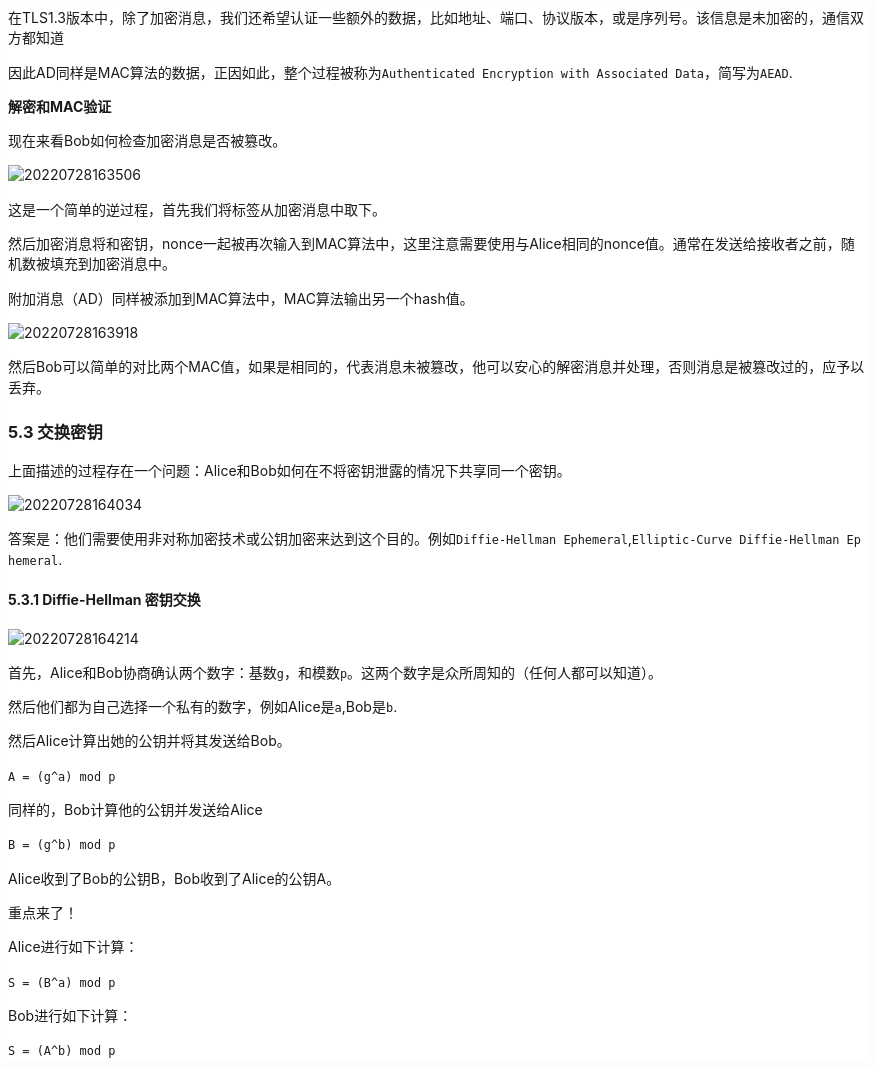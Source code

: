 在TLS1.3版本中，除了加密消息，我们还希望认证一些额外的数据，比如地址、端口、协议版本，或是序列号。该信息是未加密的，通信双方都知道

因此AD同样是MAC算法的数据，正因如此，整个过程被称为`Authenticated Encryption with Associated Data`，简写为`AEAD`.

**解密和MAC验证**

现在来看Bob如何检查加密消息是否被篡改。

![20220728163506](https://raw.githubusercontent.com/lich-Img/blogImg/master/img/20220728163506.png)

这是一个简单的逆过程，首先我们将标签从加密消息中取下。

然后加密消息将和密钥，nonce一起被再次输入到MAC算法中，这里注意需要使用与Alice相同的nonce值。通常在发送给接收者之前，随机数被填充到加密消息中。

附加消息（AD）同样被添加到MAC算法中，MAC算法输出另一个hash值。

![20220728163918](https://raw.githubusercontent.com/lich-Img/blogImg/master/img/20220728163918.png)

然后Bob可以简单的对比两个MAC值，如果是相同的，代表消息未被篡改，他可以安心的解密消息并处理，否则消息是被篡改过的，应予以丢弃。

### 5.3 交换密钥

上面描述的过程存在一个问题：Alice和Bob如何在不将密钥泄露的情况下共享同一个密钥。

![20220728164034](https://raw.githubusercontent.com/lich-Img/blogImg/master/img/20220728164034.png)

答案是：他们需要使用非对称加密技术或公钥加密来达到这个目的。例如`Diffie-Hellman Ephemeral`,`Elliptic-Curve Diffie-Hellman Ephemeral`.

#### 5.3.1 Diffie-Hellman 密钥交换

![20220728164214](https://raw.githubusercontent.com/lich-Img/blogImg/master/img/20220728164214.png)

首先，Alice和Bob协商确认两个数字：基数`g`，和模数`p`。这两个数字是众所周知的（任何人都可以知道）。

然后他们都为自己选择一个私有的数字，例如Alice是`a`,Bob是`b`.

然后Alice计算出她的公钥并将其发送给Bob。
```
A = (g^a) mod p
```

同样的，Bob计算他的公钥并发送给Alice
```
B = (g^b) mod p
```

Alice收到了Bob的公钥B，Bob收到了Alice的公钥A。

重点来了！

Alice进行如下计算：
```
S = (B^a) mod p
```

Bob进行如下计算：
```
S = (A^b) mod p
```
